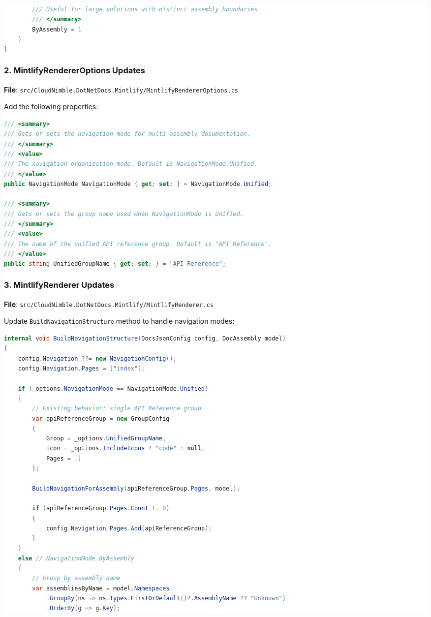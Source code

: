 ```csharp
        /// Useful for large solutions with distinct assembly boundaries.
        /// </summary>
        ByAssembly = 1
    }
}
```

### 2. MintlifyRendererOptions Updates

**File**: `src/CloudNimble.DotNetDocs.Mintlify/MintlifyRendererOptions.cs`

Add the following properties:

```csharp
/// <summary>
/// Gets or sets the navigation mode for multi-assembly documentation.
/// </summary>
/// <value>
/// The navigation organization mode. Default is NavigationMode.Unified.
/// </value>
public NavigationMode NavigationMode { get; set; } = NavigationMode.Unified;

/// <summary>
/// Gets or sets the group name used when NavigationMode is Unified.
/// </summary>
/// <value>
/// The name of the unified API reference group. Default is "API Reference".
/// </value>
public string UnifiedGroupName { get; set; } = "API Reference";
```

### 3. MintlifyRenderer Updates

**File**: `src/CloudNimble.DotNetDocs.Mintlify/MintlifyRenderer.cs`

Update `BuildNavigationStructure` method to handle navigation modes:

```csharp
internal void BuildNavigationStructure(DocsJsonConfig config, DocAssembly model)
{
    config.Navigation ??= new NavigationConfig();
    config.Navigation.Pages = ["index"];

    if (_options.NavigationMode == NavigationMode.Unified)
    {
        // Existing behavior: single API Reference group
        var apiReferenceGroup = new GroupConfig
        {
            Group = _options.UnifiedGroupName,
            Icon = _options.IncludeIcons ? "code" : null,
            Pages = []
        };

        BuildNavigationForAssembly(apiReferenceGroup.Pages, model);
        
        if (apiReferenceGroup.Pages.Count != 0)
        {
            config.Navigation.Pages.Add(apiReferenceGroup);
        }
    }
    else // NavigationMode.ByAssembly
    {
        // Group by assembly name
        var assembliesByName = model.Namespaces
            .GroupBy(ns => ns.Types.FirstOrDefault()?.AssemblyName ?? "Unknown")
            .OrderBy(g => g.Key);
```